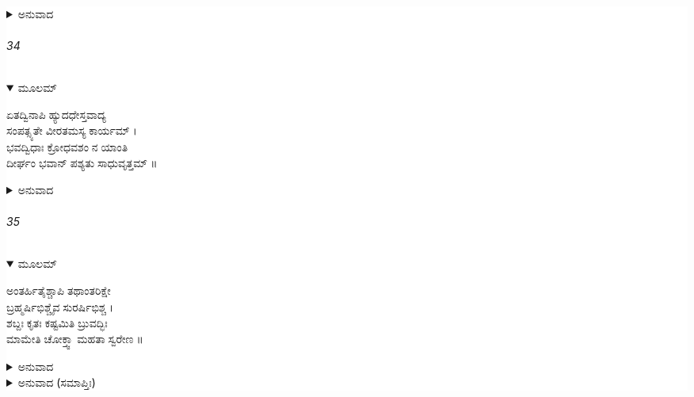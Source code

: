 <details><summary>ಅನುವಾದ</summary></details>

###### 34


<details open><summary>ಮೂಲಮ್</summary>

ಏತದ್ವಿನಾಪಿ ಹ್ಯುದಧೇಸ್ತವಾದ್ಯ  
ಸಂಪತ್ಸ್ಯತೇ ವೀರತಮಸ್ಯ ಕಾರ್ಯಮ್ ।  
ಭವದ್ವಿಧಾಃ ಕ್ರೋಧವಶಂ ನ ಯಾಂತಿ  
ದೀರ್ಘಂ ಭವಾನ್ ಪಶ್ಯತು ಸಾಧುವೃತ್ತಮ್ ॥
</details>

<details><summary>ಅನುವಾದ</summary></details>

###### 35


<details open><summary>ಮೂಲಮ್</summary>

ಅಂತರ್ಹಿತೈಶ್ಚಾಪಿ ತಥಾಂತರಿಕ್ಷೇ  
ಬ್ರಹ್ಮರ್ಷಿಭಿಶ್ಚೈವ ಸುರರ್ಷಿಭಿಶ್ಚ ।  
ಶಬ್ದಃ ಕೃತಃ ಕಷ್ಟಮಿತಿ ಬ್ರುವದ್ಭಿಃ  
ಮಾಮೇತಿ ಚೋಕ್ತ್ವಾ ಮಹತಾ ಸ್ವರೇಣ ॥
</details>

<details><summary>ಅನುವಾದ</summary></details>

<details><summary>ಅನುವಾದ (ಸಮಾಪ್ತಿಃ)</summary></details>
